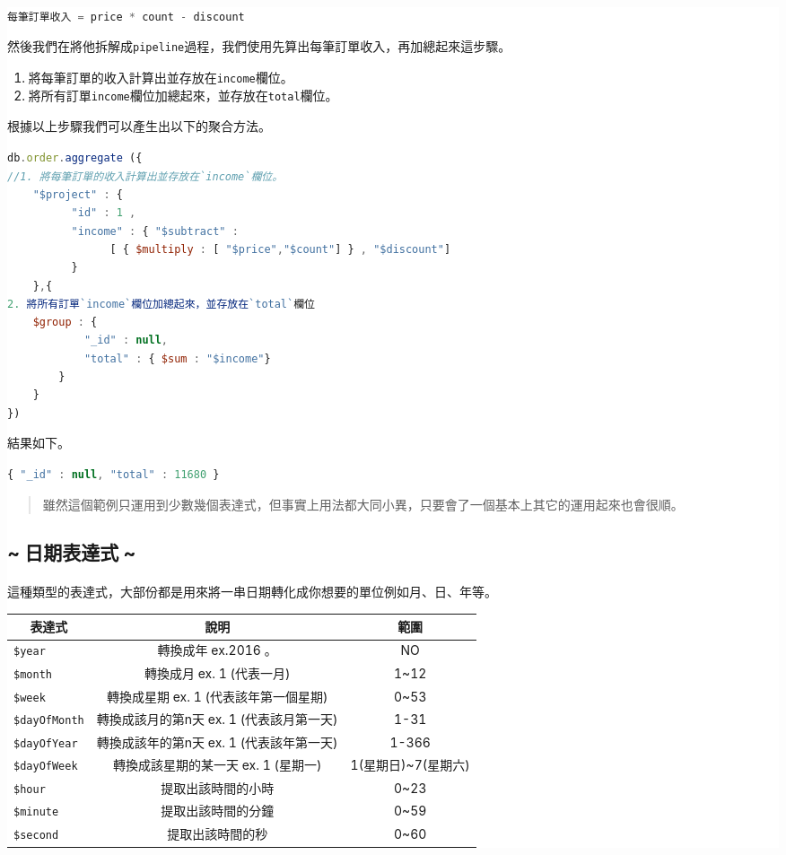 ```js
每筆訂單收入 = price * count - discount 
```

然後我們在將他拆解成`pipeline`過程，我們使用先算出每筆訂單收入，再加總起來這步驟。

1. 將每筆訂單的收入計算出並存放在`income`欄位。
2. 將所有訂單`income`欄位加總起來，並存放在`total`欄位。

根據以上步驟我們可以產生出以下的聚合方法。

```js
db.order.aggregate ({ 
//1. 將每筆訂單的收入計算出並存放在`income`欄位。
	"$project" : {
		  "id" : 1 , 
		  "income" : { "$subtract" :
		  		[ { $multiply : [ "$price","$count"] } , "$discount"] 
		  }
	},{
2. 將所有訂單`income`欄位加總起來，並存放在`total`欄位
	$group : {
			"_id" : null,
			"total" : { $sum : "$income"}
		}
	}
})
```
結果如下。

```js
{ "_id" : null, "total" : 11680 }
```

> 雖然這個範例只運用到少數幾個表達式，但事實上用法都大同小異，只要會了一個基本上其它的運用起來也會很順。

## ~ 日期表達式 ~

這種類型的表達式，大部份都是用來將一串日期轉化成你想要的單位例如月、日、年等。

| 表達式        | 說明           | 範圍 |
| ------------- |:-------------:| :-------------:|
| `$year`      |轉換成年 ex.2016 。|NO|
| `$month`      |  轉換成月 ex. 1 (代表一月)     | 1~12 | 
| `$week`| 轉換成星期 ex. 1 (代表該年第一個星期)      | 0~53 |
| `$dayOfMonth`      |轉換成該月的第n天 ex. 1 (代表該月第一天) | 1-31 |
| `$dayOfYear`      | 轉換成該年的第n天 ex. 1 (代表該年第一天)     | 1-366 |
| `$dayOfWeek`| 轉換成該星期的某一天 ex. 1 (星期一)      | 1(星期日)~7(星期六) |
| `$hour`      |提取出該時間的小時 | 0~23 |
| `$minute`      | 提取出該時間的分鐘     | 0~59 |
| `$second`      | 提取出該時間的秒     | 0~60 |
